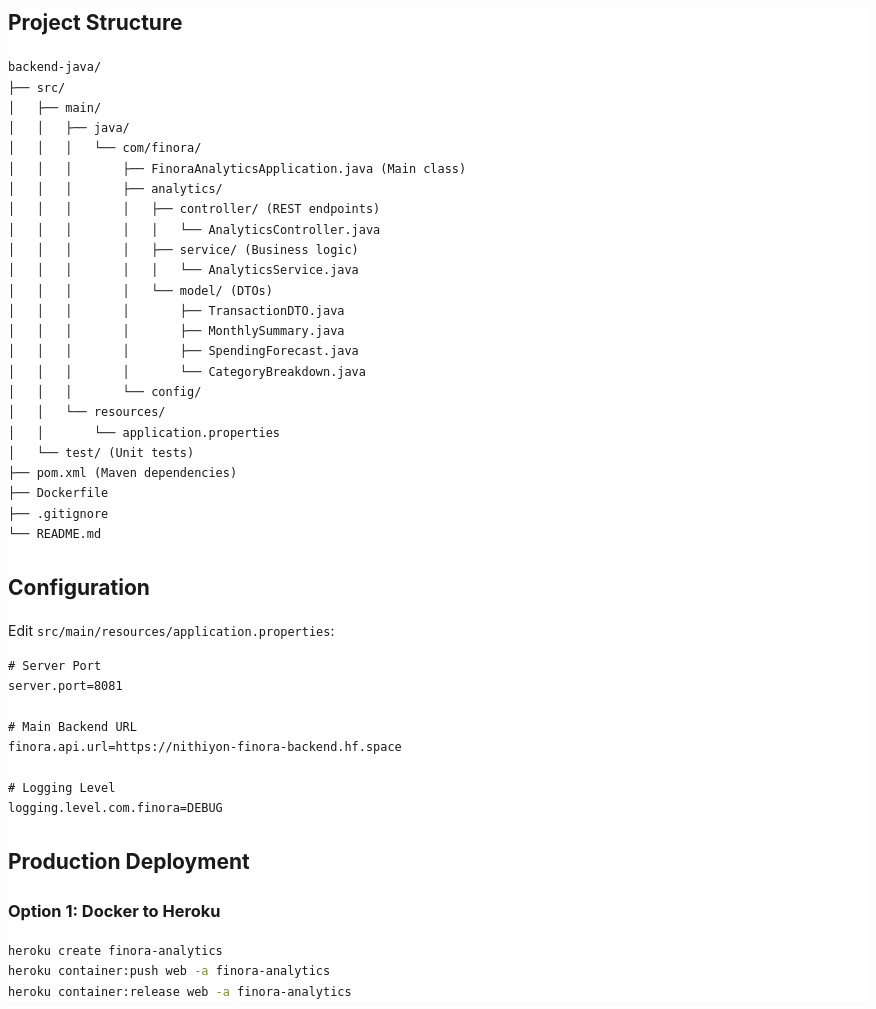 ```typescript
```

## Project Structure

```
backend-java/
├── src/
│   ├── main/
│   │   ├── java/
│   │   │   └── com/finora/
│   │   │       ├── FinoraAnalyticsApplication.java (Main class)
│   │   │       ├── analytics/
│   │   │       │   ├── controller/ (REST endpoints)
│   │   │       │   │   └── AnalyticsController.java
│   │   │       │   ├── service/ (Business logic)
│   │   │       │   │   └── AnalyticsService.java
│   │   │       │   └── model/ (DTOs)
│   │   │       │       ├── TransactionDTO.java
│   │   │       │       ├── MonthlySummary.java
│   │   │       │       ├── SpendingForecast.java
│   │   │       │       └── CategoryBreakdown.java
│   │   │       └── config/
│   │   └── resources/
│   │       └── application.properties
│   └── test/ (Unit tests)
├── pom.xml (Maven dependencies)
├── Dockerfile
├── .gitignore
└── README.md
```

## Configuration

Edit `src/main/resources/application.properties`:

```properties
# Server Port
server.port=8081

# Main Backend URL
finora.api.url=https://nithiyon-finora-backend.hf.space

# Logging Level
logging.level.com.finora=DEBUG
```

## Production Deployment

### Option 1: Docker to Heroku

```bash
heroku create finora-analytics
heroku container:push web -a finora-analytics
heroku container:release web -a finora-analytics
```
